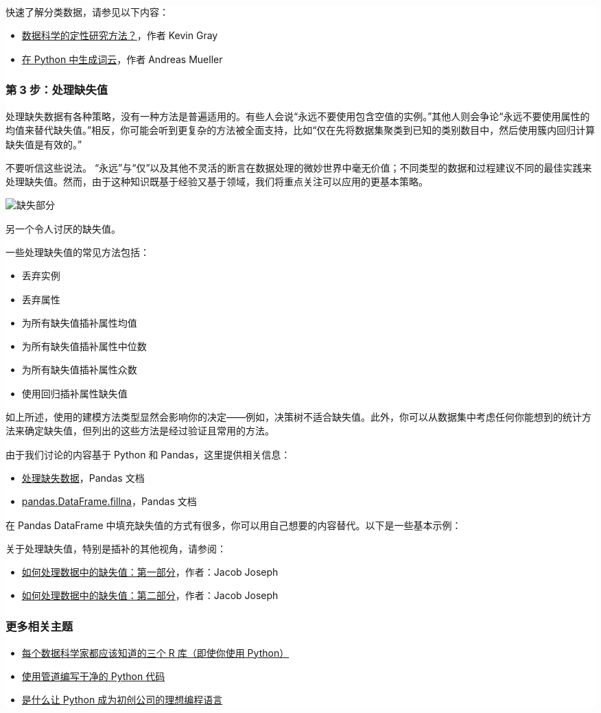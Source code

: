快速了解分类数据，请参见以下内容：

+   [数据科学的定性研究方法？](/2017/05/qualitative-research-methods-data-science.html)，作者 Kevin Gray

+   [在 Python 中生成词云](https://github.com/amueller/word_cloud)，作者 Andreas Mueller

### 第 3 步：处理缺失值

处理缺失数据有各种策略，没有一种方法是普遍适用的。有些人会说“永远不要使用包含空值的实例。”其他人则会争论“永远不要使用属性的均值来替代缺失值。”相反，你可能会听到更复杂的方法被全面支持，比如“仅在先将数据集聚类到已知的类别数目中，然后使用簇内回归计算缺失值是有效的。”

不要听信这些说法。 “永远”与“仅”以及其他不灵活的断言在数据处理的微妙世界中毫无价值；不同类型的数据和过程建议不同的最佳实践来处理缺失值。然而，由于这种知识既基于经验又基于领域，我们将重点关注可以应用的更基本策略。

![缺失部分](../Images/ec3c609ca1c1cd7e4305cd72bb8f609a.png)

另一个令人讨厌的缺失值。

一些处理缺失值的常见方法包括：

+   丢弃实例

+   丢弃属性

+   为所有缺失值插补属性均值

+   为所有缺失值插补属性中位数

+   为所有缺失值插补属性众数

+   使用回归插补属性缺失值

如上所述，使用的建模方法类型显然会影响你的决定——例如，决策树不适合缺失值。此外，你可以从数据集中考虑任何你能想到的统计方法来确定缺失值，但列出的这些方法是经过验证且常用的方法。

由于我们讨论的内容基于 Python 和 Pandas，这里提供相关信息：

+   [处理缺失数据](http://pandas.pydata.org/pandas-docs/stable/missing_data.html)，Pandas 文档

+   [pandas.DataFrame.fillna](https://pandas.pydata.org/pandas-docs/stable/generated/pandas.DataFrame.fillna.html)，Pandas 文档

在 Pandas DataFrame 中填充缺失值的方式有很多，你可以用自己想要的内容替代。以下是一些基本示例：

关于处理缺失值，特别是插补的其他视角，请参阅：

+   [如何处理数据中的缺失值：第一部分](https://clevertap.com/blog/how-to-treat-missing-values-in-your-data-part-i/)，作者：Jacob Joseph

+   [如何处理数据中的缺失值：第二部分](https://clevertap.com/blog/how-to-treat-missing-values-in-your-data-part-ii)，作者：Jacob Joseph

### 更多相关主题

+   [每个数据科学家都应该知道的三个 R 库（即使你使用 Python）](https://www.kdnuggets.com/2021/12/three-r-libraries-every-data-scientist-know-even-python.html)

+   [使用管道编写干净的 Python 代码](https://www.kdnuggets.com/2021/12/write-clean-python-code-pipes.html)

+   [是什么让 Python 成为初创公司的理想编程语言](https://www.kdnuggets.com/2021/12/makes-python-ideal-programming-language-startups.html)

